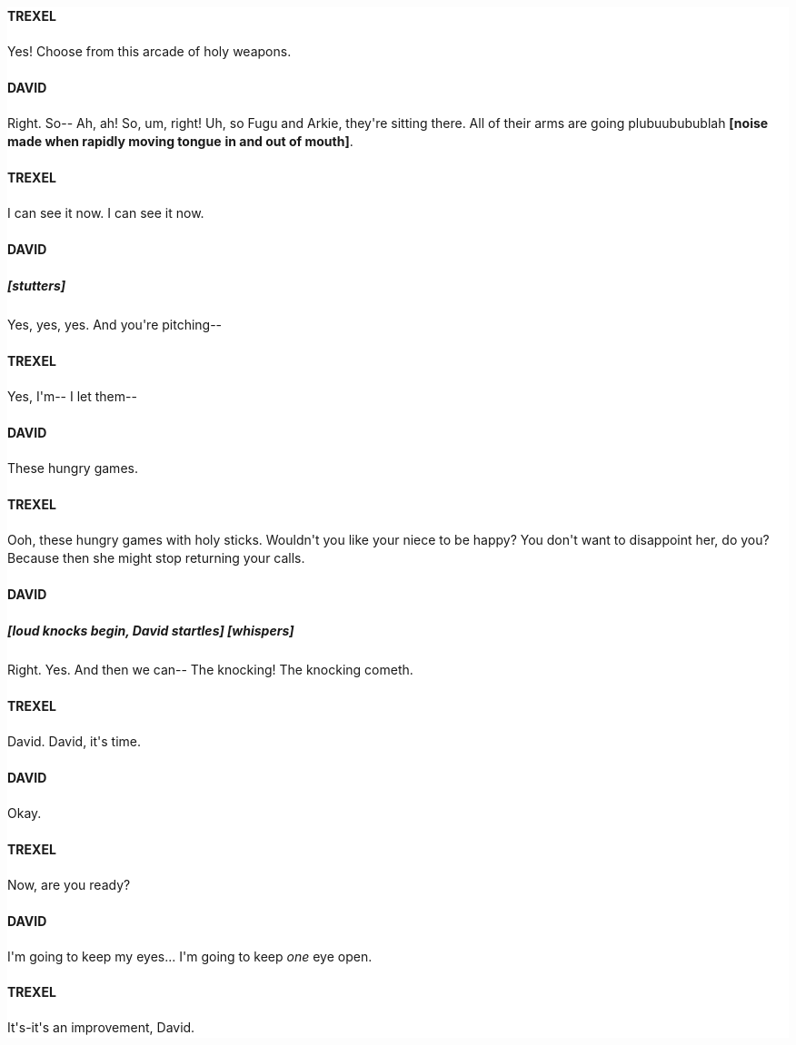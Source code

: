 #### TREXEL

Yes! Choose from this arcade of holy weapons.

#### DAVID

Right. So-- Ah, ah! So, um, right! Uh, so Fugu and Arkie, they're sitting there. All of their arms are going plubuububublah __[noise made when rapidly moving tongue__ __in and out of mouth]__.

#### TREXEL

I can see it now. I can see it now.

#### DAVID

##### [stutters]

Yes, yes, yes.  And you're pitching--

#### TREXEL

Yes, I'm-- I let them--

#### DAVID

These hungry games.

#### TREXEL

Ooh, these hungry games with holy sticks. Wouldn't you like your niece to be happy? You don't want to disappoint her, do you? Because then she might stop returning your calls.

#### DAVID

##### [loud knocks begin, David startles] [whispers]

Right. Yes. And then we can--  The knocking! The knocking cometh.

#### TREXEL

David. David, it's time.

#### DAVID

Okay.

#### TREXEL

Now, are you ready?

#### DAVID

I'm going to keep my eyes... I'm going to keep *one* eye open.

#### TREXEL

It's-it's an improvement, David.

